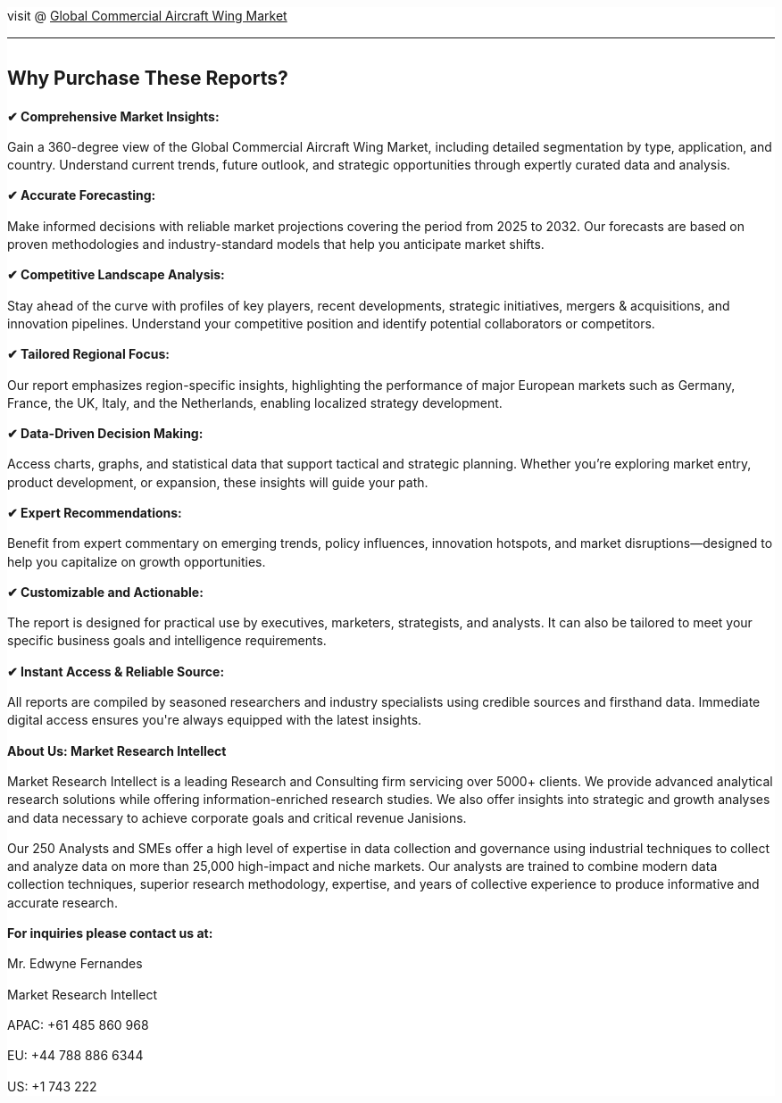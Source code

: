 visit&nbsp;@</strong>&nbsp;</span><span class="font-[700]"><a href="https://www.marketresearchintellect.com/product/global-commercial-aircraft-wing-sales-market/?utm_source=Linkedin&utm_medium=047" target="_blank" data-tracking-control-name="article-ssr-frontend-pulse_little-text-block" data-tracking-will-navigate="" data-test-link="">Global Commercial Aircraft Wing Market</a></span></p></blockquote><hr /><h2>Why Purchase These Reports?</h2><p><strong>✔ Comprehensive Market Insights:</strong></p><p>Gain a 360-degree view of the Global Commercial Aircraft Wing Market, including detailed segmentation by type, application, and country. Understand current trends, future outlook, and strategic opportunities through expertly curated data and analysis.</p><p><strong>✔ Accurate Forecasting:</strong></p><p>Make informed decisions with reliable market projections covering the period from 2025 to 2032. Our forecasts are based on proven methodologies and industry-standard models that help you anticipate market shifts.</p><p><strong>✔ Competitive Landscape Analysis:</strong></p><p>Stay ahead of the curve with profiles of key players, recent developments, strategic initiatives, mergers &amp; acquisitions, and innovation pipelines. Understand your competitive position and identify potential collaborators or competitors.</p><p><strong>✔ Tailored Regional Focus:</strong></p><p>Our report emphasizes region-specific insights, highlighting the performance of major European markets such as Germany, France, the UK, Italy, and the Netherlands, enabling localized strategy development.</p><p><strong>✔ Data-Driven Decision Making:</strong></p><p>Access charts, graphs, and statistical data that support tactical and strategic planning. Whether you&rsquo;re exploring market entry, product development, or expansion, these insights will guide your path.</p><p><strong>✔ Expert Recommendations:</strong></p><p>Benefit from expert commentary on emerging trends, policy influences, innovation hotspots, and market disruptions&mdash;designed to help you capitalize on growth opportunities.</p><p><strong>✔ Customizable and Actionable:</strong></p><p>The report is designed for practical use by executives, marketers, strategists, and analysts. It can also be tailored to meet your specific business goals and intelligence requirements.</p><p><strong>✔ Instant Access &amp; Reliable Source:</strong></p><p>All reports are compiled by seasoned researchers and industry specialists using credible sources and firsthand data. Immediate digital access ensures you're always equipped with the latest insights.</p><p><strong><span class="font-[700]">About Us: Market Research Intellect</span></strong></p><p><span class="">Market Research Intellect is a leading Research and Consulting firm servicing over 5000+ clients. We provide advanced analytical research solutions while offering information-enriched research studies.&nbsp;</span>We also offer insights into strategic and growth analyses and data necessary to achieve corporate goals and critical revenue Janisions.</p><p><span class="">Our 250 Analysts and SMEs offer a high level of expertise in data collection and governance using industrial techniques to collect and analyze data on more than 25,000 high-impact and niche markets. Our analysts are trained to combine modern data collection techniques, superior research methodology, expertise, and years of collective experience to produce informative and accurate research.</span></p><p><strong>For inquiries please contact us at:</strong></p><p>Mr. Edwyne Fernandes</p><p>Market Research Intellect</p><p>APAC: +61 485 860 968</p><p>EU: +44 788 886 6344</p><p>US: +1 743 222